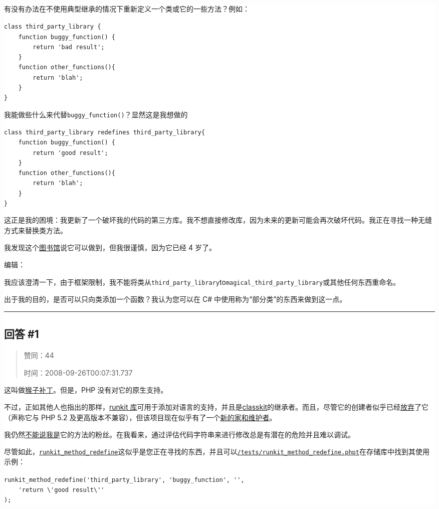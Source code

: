 有没有办法在不使用典型继承的情况下重新定义一个类或它的一些方法？例如：

```
class third_party_library {
    function buggy_function() {
        return 'bad result';
    }
    function other_functions(){
        return 'blah';
    }
} 
```

我能做些什么来代替`buggy_function()`？显然这是我想做的

```
class third_party_library redefines third_party_library{
    function buggy_function() {
        return 'good result';
    }
    function other_functions(){
        return 'blah';
    }
} 
```

这正是我的困境：我更新了一个破坏我的代码的第三方库。我不想直接修改库，因为未来的更新可能会再次破坏代码。我正在寻找一种无缝方式来替换类方法。

我发现这个[图书馆](http://pecl.php.net/package/classkit)说它可以做到，但我很谨慎，因为它已经 4 岁了。

编辑：

我应该澄清一下，由于框架限制，我不能将类从`third_party_library`to`magical_third_party_library`或其他任何东西重命名。

出于我的目的，是否可以只向类添加一个函数？我认为您可以在 C# 中使用称为“部分类”的东西来做到这一点。

* * *

## 回答 #1

> 赞同：44
> 
> 时间：2008-09-26T00:07:31.737

这叫做[猴子补丁](http://en.wikipedia.org/wiki/Monkey_patch)。但是，PHP 没有对它的原生支持。

不过，正如其他人也指出的那样，[runkit 库](http://docs.php.net/runkit)可用于添加对语言的支持，并且是[classkit](http://docs.php.net/manual/en/book.classkit.php)的继承者。而且，尽管它的创建者似乎已经[放弃](http://pecl.php.net/package/runkit)了它（声称它与 PHP 5.2 及更高版本不兼容），但该项目现在似乎有了一个[新的家和维护者](https://github.com/zenovich/runkit)。

我仍然[不能说我是](https://stackoverflow.com/revisions/137028/3)它的方法的粉丝。在我看来，通过评估代码字符串来进行修改总是有潜在的危险并且难以调试。

尽管如此，[`runkit_method_redefine`](http://us2.php.net/manual/en/function.runkit-method-redefine.php)这似乎是您正在寻找的东西，并且可以[`/tests/runkit_method_redefine.phpt`](https://github.com/zenovich/runkit/blob/master/tests/runkit_method_redefine.phpt)在存储库中找到其使用示例：

```
runkit_method_redefine('third_party_library', 'buggy_function', '',
    'return \'good result\''
); 
```
